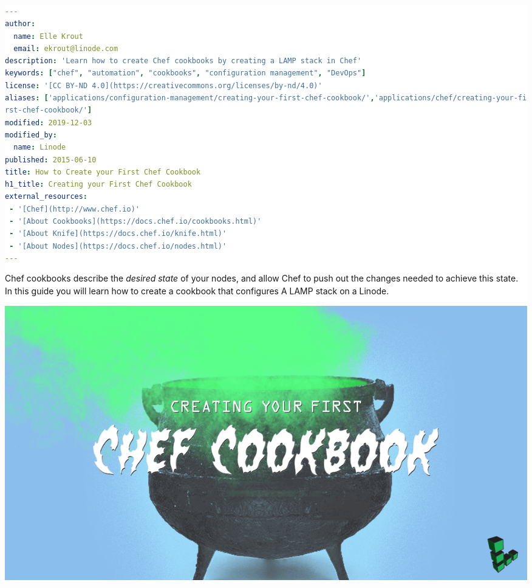 ```yaml
---
author:
  name: Elle Krout
  email: ekrout@linode.com
description: 'Learn how to create Chef cookbooks by creating a LAMP stack in Chef'
keywords: ["chef", "automation", "cookbooks", "configuration management", "DevOps"]
license: '[CC BY-ND 4.0](https://creativecommons.org/licenses/by-nd/4.0)'
aliases: ['applications/configuration-management/creating-your-first-chef-cookbook/','applications/chef/creating-your-first-chef-cookbook/']
modified: 2019-12-03
modified_by:
  name: Linode
published: 2015-06-10
title: How to Create your First Chef Cookbook
h1_title: Creating your First Chef Cookbook
external_resources:
 - '[Chef](http://www.chef.io)'
 - '[About Cookbooks](https://docs.chef.io/cookbooks.html)'
 - '[About Knife](https://docs.chef.io/knife.html)'
 - '[About Nodes](https://docs.chef.io/nodes.html)'
---
```


Chef cookbooks describe the *desired state* of your nodes, and allow Chef to push out the changes needed to achieve this state. In this guide you will learn how to create a cookbook that configures A LAMP stack on a Linode.

![Creating Your First Chef Cookbook](creating-your-first-chef-cookbook.png "Creating Your First Chef Cookbook")
